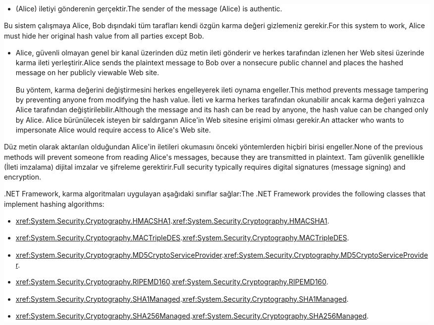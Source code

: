   - <span data-ttu-id="b4e71-281">(Alice) iletiyi gönderenin gerçektir.</span><span class="sxs-lookup"><span data-stu-id="b4e71-281">The sender of the message (Alice) is authentic.</span></span>

  <span data-ttu-id="b4e71-282">Bu sistem çalışmaya Alice, Bob dışındaki tüm tarafları kendi özgün karma değeri gizlemeniz gerekir.</span><span class="sxs-lookup"><span data-stu-id="b4e71-282">For this system to work, Alice must hide her original hash value from all parties except Bob.</span></span>

- <span data-ttu-id="b4e71-283">Alice, güvenli olmayan genel bir kanal üzerinden düz metin ileti gönderir ve herkes tarafından izlenen her Web sitesi üzerinde karma ileti yerleştirir.</span><span class="sxs-lookup"><span data-stu-id="b4e71-283">Alice sends the plaintext message to Bob over a nonsecure public channel and places the hashed message on her publicly viewable Web site.</span></span>

  <span data-ttu-id="b4e71-284">Bu yöntem, karma değerini değiştirmesini herkes engelleyerek ileti oynama engeller.</span><span class="sxs-lookup"><span data-stu-id="b4e71-284">This method prevents message tampering by preventing anyone from modifying the hash value.</span></span> <span data-ttu-id="b4e71-285">İleti ve karma herkes tarafından okunabilir ancak karma değeri yalnızca Alice tarafından değiştirilebilir.</span><span class="sxs-lookup"><span data-stu-id="b4e71-285">Although the message and its hash can be read by anyone, the hash value can be changed only by Alice.</span></span> <span data-ttu-id="b4e71-286">Alice bürünülecek isteyen bir saldırganın Alice'in Web sitesine erişimi olması gerekir.</span><span class="sxs-lookup"><span data-stu-id="b4e71-286">An attacker who wants to impersonate Alice would require access to Alice's Web site.</span></span>

<span data-ttu-id="b4e71-287">Düz metin olarak aktarılan olduğundan Alice'in iletileri okumasını önceki yöntemlerden hiçbiri birisi engeller.</span><span class="sxs-lookup"><span data-stu-id="b4e71-287">None of the previous methods will prevent someone from reading Alice's messages, because they are transmitted in plaintext.</span></span> <span data-ttu-id="b4e71-288">Tam güvenlik genellikle (İleti imzalama) dijital imzalar ve şifreleme gerektirir.</span><span class="sxs-lookup"><span data-stu-id="b4e71-288">Full security typically requires digital signatures (message signing) and encryption.</span></span>

<span data-ttu-id="b4e71-289">.NET Framework, karma algoritmaları uygulayan aşağıdaki sınıflar sağlar:</span><span class="sxs-lookup"><span data-stu-id="b4e71-289">The .NET Framework provides the following classes that implement hashing algorithms:</span></span>

- <span data-ttu-id="b4e71-290"><xref:System.Security.Cryptography.HMACSHA1>.</span><span class="sxs-lookup"><span data-stu-id="b4e71-290"><xref:System.Security.Cryptography.HMACSHA1>.</span></span>

- <span data-ttu-id="b4e71-291"><xref:System.Security.Cryptography.MACTripleDES>.</span><span class="sxs-lookup"><span data-stu-id="b4e71-291"><xref:System.Security.Cryptography.MACTripleDES>.</span></span>

- <span data-ttu-id="b4e71-292"><xref:System.Security.Cryptography.MD5CryptoServiceProvider>.</span><span class="sxs-lookup"><span data-stu-id="b4e71-292"><xref:System.Security.Cryptography.MD5CryptoServiceProvider>.</span></span>

- <span data-ttu-id="b4e71-293"><xref:System.Security.Cryptography.RIPEMD160>.</span><span class="sxs-lookup"><span data-stu-id="b4e71-293"><xref:System.Security.Cryptography.RIPEMD160>.</span></span>

- <span data-ttu-id="b4e71-294"><xref:System.Security.Cryptography.SHA1Managed>.</span><span class="sxs-lookup"><span data-stu-id="b4e71-294"><xref:System.Security.Cryptography.SHA1Managed>.</span></span>

- <span data-ttu-id="b4e71-295"><xref:System.Security.Cryptography.SHA256Managed>.</span><span class="sxs-lookup"><span data-stu-id="b4e71-295"><xref:System.Security.Cryptography.SHA256Managed>.</span></span>
